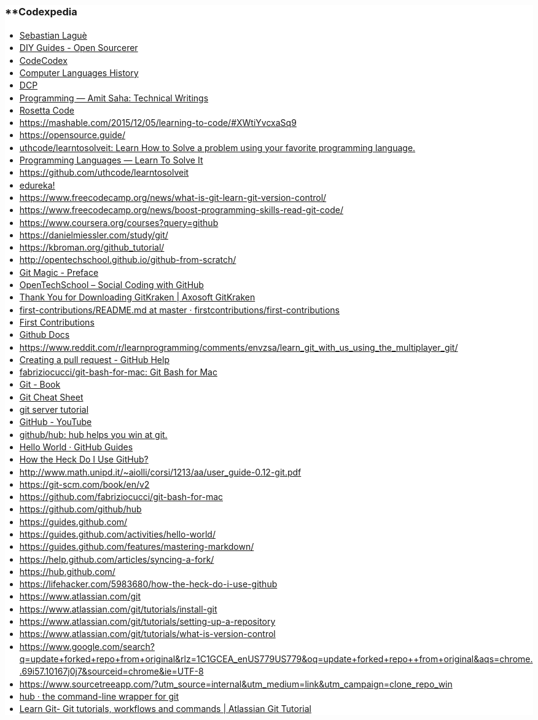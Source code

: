 
### **Codexpedia
* [Sebastian Laguè](https://www.youtube.com/c/SebastianLague)
* [DIY Guides - Open Sourcerer](http://opensourcerer.diy.org/challenge/3)
* [CodeCodex](http://www.codecodex.com/wiki/Main_Page)
* [Computer Languages History](https://www.levenez.com/lang/)
* [DCP](https://github.com/search?utf8=%E2%9C%93&q=Daily+Coding+Problem&type=)
* [Programming — Amit Saha: Technical Writings](http://echorand.me/site/notes/programming.html)
* [Rosetta Code](http://rosettacode.org/wiki/Rosetta_Code)
* https://mashable.com/2015/12/05/learning-to-code/#XWtiYvcxaSq9
* https://opensource.guide/
* [uthcode/learntosolveit: Learn How to Solve a problem using your favorite programming language.](https://github.com/uthcode/learntosolveit)
* [Programming Languages — Learn To Solve It](http://www.learntosolveit.com/)
* https://github.com/uthcode/learntosolveit
* [edureka!](https://www.youtube.com/user/edurekaIN)
* https://www.freecodecamp.org/news/what-is-git-learn-git-version-control/
* https://www.freecodecamp.org/news/boost-programming-skills-read-git-code/
* https://www.coursera.org/courses?query=github
* https://danielmiessler.com/study/git/
* https://kbroman.org/github_tutorial/
* http://opentechschool.github.io/github-from-scratch/
* [Git Magic - Preface](https://crypto.stanford.edu/~blynn/gitmagic/)
* [OpenTechSchool – Social Coding with GitHub](http://opentechschool.github.io/social-coding/)
* [Thank You for Downloading GitKraken | Axosoft GitKraken](https://www.gitkraken.com/download/mac)
* [first-contributions/README.md at master · firstcontributions/first-contributions](https://github.com/firstcontributions/first-contributions/blob/master/README.md)
* [First Contributions](https://firstcontributions.github.io/)
* [Github Docs](https://docs.github.com/en)
* https://www.reddit.com/r/learnprogramming/comments/envzsa/learn_git_with_us_using_the_multiplayer_git/
* [Creating a pull request - GitHub Help](https://help.github.com/en/github/collaborating-with-issues-and-pull-requests/creating-a-pull-request)
* [fabriziocucci/git-bash-for-mac: Git Bash for Mac](https://github.com/fabriziocucci/git-bash-for-mac)
* [Git - Book](https://git-scm.com/book/en/v2)
* [Git Cheat Sheet](https://education.github.com/git-cheat-sheet-education.pdf)
* [git server tutorial](https://www.linux.com/tutorials/how-run-your-own-git-server/?utm_source=share&utm_medium=ios_app&utm_name=iossmf)
* [GitHub - YouTube](https://www.youtube.com/GitHub)
* [github/hub: hub helps you win at git.](https://github.com/github/hub)
* [Hello World · GitHub Guides](https://guides.github.com/activities/hello-world/)
* [How the Heck Do I Use GitHub?](https://lifehacker.com/5983680/how-the-heck-do-i-use-github)
* http://www.math.unipd.it/~aiolli/corsi/1213/aa/user_guide-0.12-git.pdf
* https://git-scm.com/book/en/v2
* https://github.com/fabriziocucci/git-bash-for-mac
* https://github.com/github/hub
* https://guides.github.com/
* https://guides.github.com/activities/hello-world/
* https://guides.github.com/features/mastering-markdown/
* https://help.github.com/articles/syncing-a-fork/
* https://hub.github.com/
* https://lifehacker.com/5983680/how-the-heck-do-i-use-github
* https://www.atlassian.com/git
* https://www.atlassian.com/git/tutorials/install-git
* https://www.atlassian.com/git/tutorials/setting-up-a-repository
* https://www.atlassian.com/git/tutorials/what-is-version-control
* https://www.google.com/search?q=update+forked+repo+from+original&rlz=1C1GCEA_enUS779US779&oq=update+forked+repo++from+original&aqs=chrome..69i57.10167j0j7&sourceid=chrome&ie=UTF-8
* https://www.sourcetreeapp.com/?utm_source=internal&utm_medium=link&utm_campaign=clone_repo_win
* [hub · the command-line wrapper for git](https://hub.github.com/)
* [Learn Git- Git tutorials, workflows and commands | Atlassian Git Tutorial](https://www.atlassian.com/git)